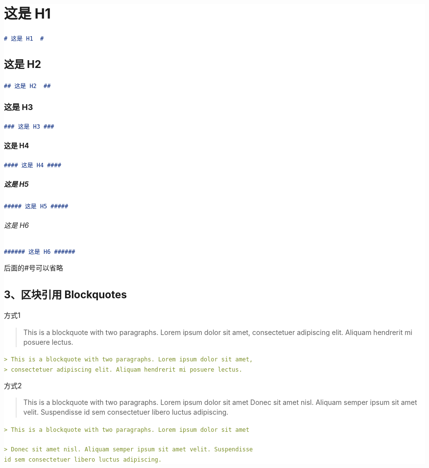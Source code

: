 # 这是 H1  #

```markdown
# 这是 H1  #
```

## 这是 H2  ##

```markdown
## 这是 H2  ##
```

### 这是 H3 ###

```markdown
### 这是 H3 ###
```

#### 这是 H4 ####

```markdown
#### 这是 H4 ####
```

##### 这是 H5 #####

```markdown
##### 这是 H5 #####
```

###### 这是 H6 ######

```markdown
###### 这是 H6 ######
```

后面的#号可以省略

## 3、区块引用 Blockquotes

方式1

> This is a blockquote with two paragraphs. Lorem ipsum dolor sit amet,
> consectetuer adipiscing elit. Aliquam hendrerit mi posuere lectus.

```markdown
> This is a blockquote with two paragraphs. Lorem ipsum dolor sit amet,
> consectetuer adipiscing elit. Aliquam hendrerit mi posuere lectus.
```

方式2

> This is a blockquote with two paragraphs. Lorem ipsum dolor sit amet
> Donec sit amet nisl. Aliquam semper ipsum sit amet velit. Suspendisse
id sem consectetuer libero luctus adipiscing.

```markdown
> This is a blockquote with two paragraphs. Lorem ipsum dolor sit amet

> Donec sit amet nisl. Aliquam semper ipsum sit amet velit. Suspendisse
id sem consectetuer libero luctus adipiscing.
```
